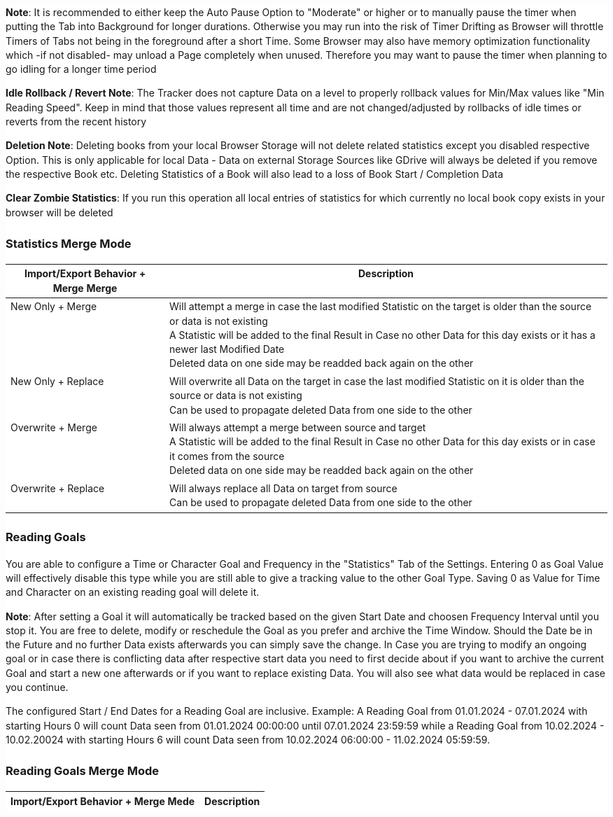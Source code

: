 **Note**: It is recommended to either keep the Auto Pause Option to "Moderate" or higher or to manually pause the timer when putting the Tab into Background for longer durations. Otherwise you may run into the risk of Timer Drifting as Browser will throttle Timers of Tabs not being in the foreground after a short Time. Some Browser may also have memory optimization functionality which -if not disabled- may unload a Page completely when unused. Therefore you may want to pause the timer when planning to go idling for a longer time period

**Idle Rollback / Revert Note**: The Tracker does not capture Data on a level to properly rollback values for Min/Max values like "Min Reading Speed". Keep in mind that those values represent all time and are not changed/adjusted by rollbacks of idle times or reverts from the recent history

**Deletion Note**: Deleting books from your local Browser Storage will not delete related statistics except you disabled respective Option. This is only applicable for local Data - Data on external Storage Sources like GDrive will always be deleted if you remove the respective Book etc. Deleting Statistics of a Book will also lead to a loss of Book Start / Completion Data

**Clear Zombie Statistics**: If you run this operation all local entries of statistics for which currently no local book copy exists in your browser will be deleted

### Statistics Merge Mode

| Import/Export Behavior + Merge Merge | Description                                                                                                                                                                                                                                                                                                                  |
| ------------------------------------ | ---------------------------------------------------------------------------------------------------------------------------------------------------------------------------------------------------------------------------------------------------------------------------------------------------------------------------- |
| New Only + Merge                     | Will attempt a merge in case the last modified Statistic on the target is older than the source or data is not existing<br/>A Statistic will be added to the final Result in Case no other Data for this day exists or it has a newer last Modified Date<br/>Deleted data on one side may be readded back again on the other |
| New Only + Replace                   | Will overwrite all Data on the target in case the last modified Statistic on it is older than the source or data is not existing<br/>Can be used to propagate deleted Data from one side to the other                                                                                                                        |
| Overwrite + Merge                    | Will always attempt a merge between source and target<br/>A Statistic will be added to the final Result in Case no other Data for this day exists or in case it comes from the source<br/>Deleted data on one side may be readded back again on the other                                                                    |
| Overwrite + Replace                  | Will always replace all Data on target from source<br/>Can be used to propagate deleted Data from one side to the other                                                                                                                                                                                                      |

### Reading Goals

You are able to configure a Time or Character Goal and Frequency in the "Statistics" Tab of the Settings. Entering 0 as Goal Value will effectively disable this type while you are still able to give a tracking value to the other Goal Type. Saving 0 as Value for Time and Character on an existing reading goal will delete it.

**Note**: After setting a Goal it will automatically be tracked based on the given Start Date and choosen Frequency Interval until you stop it. You are free to delete, modify or reschedule the Goal as you prefer and archive the Time Window. Should the Date be in the Future and no further Data exists afterwards you can simply save the change. In Case you are trying to modify an ongoing goal or in case there is conflicting data after respective start data you need to first decide about if you want to archive the current Goal and start a new one afterwards or if you want to replace existing Data. You will also see what data would be replaced in case you continue.

The configured Start / End Dates for a Reading Goal are inclusive. Example: A Reading Goal from 01.01.2024 - 07.01.2024 with starting Hours 0 will count Data seen from 01.01.2024 00:00:00 until 07.01.2024 23:59:59 while a Reading Goal from 10.02.2024 - 10.02.20024 with starting Hours 6 will count Data seen from 10.02.2024 06:00:00 - 11.02.2024 05:59:59.

### Reading Goals Merge Mode

| Import/Export Behavior + Merge Mede | Description                                                                                                                                                                                                                                                                                                                                   |
| ----------------------------------- | --------------------------------------------------------------------------------------------------------------------------------------------------------------------------------------------------------------------------------------------------------------------------------------------------------------------------------------------- |
